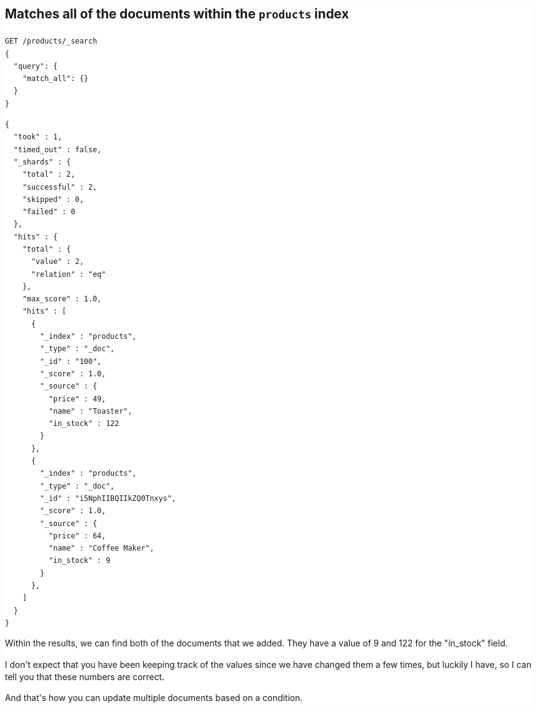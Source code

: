 ## Matches all of the documents within the `products` index

```
GET /products/_search
{
  "query": {
    "match_all": {}
  }
}
```
```
{
  "took" : 1,
  "timed_out" : false,
  "_shards" : {
    "total" : 2,
    "successful" : 2,
    "skipped" : 0,
    "failed" : 0
  },
  "hits" : {
    "total" : {
      "value" : 2,
      "relation" : "eq"
    },
    "max_score" : 1.0,
    "hits" : [
      {
        "_index" : "products",
        "_type" : "_doc",
        "_id" : "100",
        "_score" : 1.0,
        "_source" : {
          "price" : 49,
          "name" : "Toaster",
          "in_stock" : 122
        }
      },
      {
        "_index" : "products",
        "_type" : "_doc",
        "_id" : "i5NphIIBQIIkZQ0Tnxys",
        "_score" : 1.0,
        "_source" : {
          "price" : 64,
          "name" : "Coffee Maker",
          "in_stock" : 9
        }
      },
    ]
  }
}
```
Within the results, we can find both of the documents that we  added. They have a value of 9 and 122 for the "in_stock" field.
 
I don't expect that you have been keeping track of the values since we have changed them a few times, but luckily I have, so I can tell you that these numbers are correct.

And that's how you can update multiple documents based on a condition.



